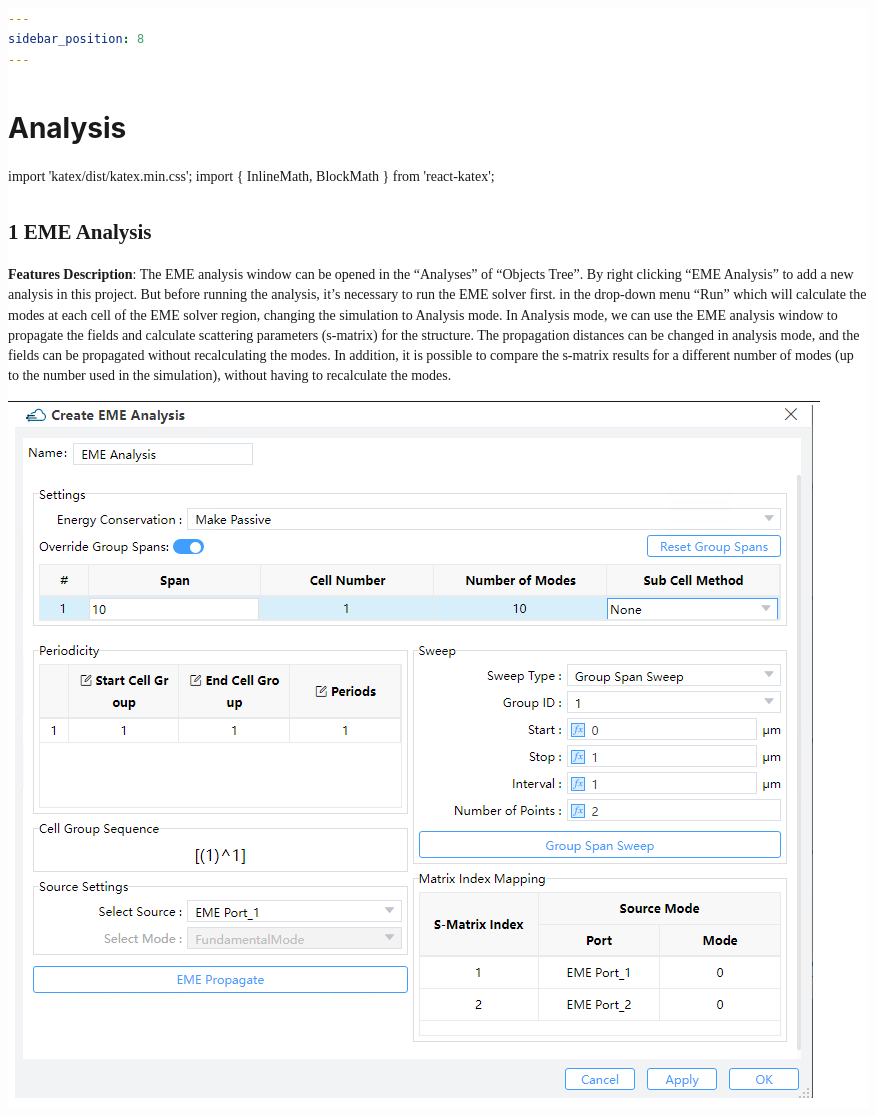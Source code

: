 ```yaml
---
sidebar_position: 8
---
```

# Analysis

<div class="text-justify">

<font face = "Calibri">

import 'katex/dist/katex.min.css';
import { InlineMath, BlockMath } from 'react-katex';

## 1 EME Analysis

**Features Description**: The EME analysis window can be opened in the “Analyses” of “Objects Tree”. By right clicking “EME Analysis” to add a new  analysis in this project. But before running the analysis, it’s necessary to run the EME solver first. in the drop-down menu “Run” which will calculate the modes at each cell of the EME solver region, changing the simulation to Analysis mode. In Analysis mode, we can use the EME analysis window to propagate the fields and calculate scattering parameters (s-matrix) for the structure. The propagation distances can be changed in analysis mode, and the fields can be propagated without recalculating the modes. In addition, it is possible to compare the s-matrix results for a different number of modes (up to the number used in the simulation), without having to recalculate the modes.

|![](../../../static/img/tutorial/analysis/1.png)|
| :------------------------------------------------------------: |

